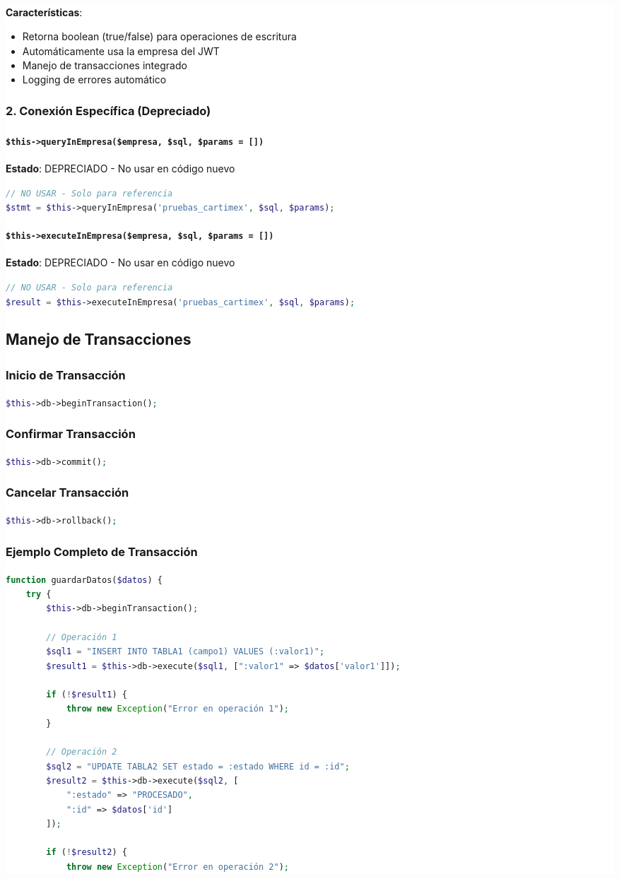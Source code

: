 **Características**:
- Retorna boolean (true/false) para operaciones de escritura
- Automáticamente usa la empresa del JWT
- Manejo de transacciones integrado
- Logging de errores automático

### 2. Conexión Específica (Depreciado)

#### `$this->queryInEmpresa($empresa, $sql, $params = [])`
**Estado**: DEPRECIADO - No usar en código nuevo

```php
// NO USAR - Solo para referencia
$stmt = $this->queryInEmpresa('pruebas_cartimex', $sql, $params);
```

#### `$this->executeInEmpresa($empresa, $sql, $params = [])`
**Estado**: DEPRECIADO - No usar en código nuevo

```php
// NO USAR - Solo para referencia
$result = $this->executeInEmpresa('pruebas_cartimex', $sql, $params);
```

## Manejo de Transacciones

### Inicio de Transacción
```php
$this->db->beginTransaction();
```

### Confirmar Transacción
```php
$this->db->commit();
```

### Cancelar Transacción
```php
$this->db->rollback();
```

### Ejemplo Completo de Transacción
```php
function guardarDatos($datos) {
    try {
        $this->db->beginTransaction();
        
        // Operación 1
        $sql1 = "INSERT INTO TABLA1 (campo1) VALUES (:valor1)";
        $result1 = $this->db->execute($sql1, [":valor1" => $datos['valor1']]);
        
        if (!$result1) {
            throw new Exception("Error en operación 1");
        }
        
        // Operación 2
        $sql2 = "UPDATE TABLA2 SET estado = :estado WHERE id = :id";
        $result2 = $this->db->execute($sql2, [
            ":estado" => "PROCESADO",
            ":id" => $datos['id']
        ]);
        
        if (!$result2) {
            throw new Exception("Error en operación 2");
```